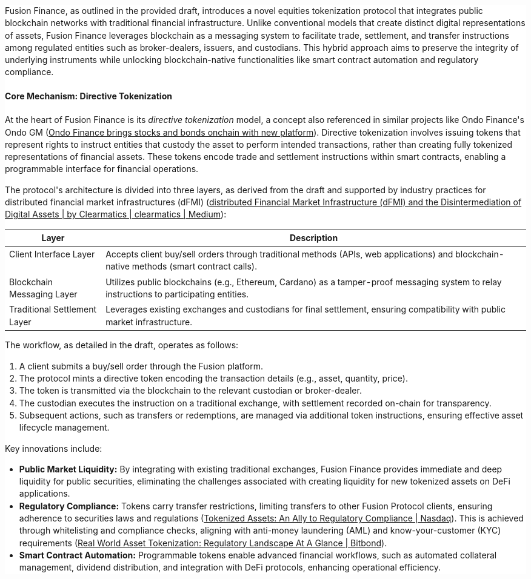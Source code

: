 Fusion Finance, as outlined in the provided draft, introduces a novel equities tokenization protocol that integrates public blockchain networks with traditional financial infrastructure. Unlike conventional models that create distinct digital representations of assets, Fusion Finance leverages blockchain as a messaging system to facilitate trade, settlement, and transfer instructions among regulated entities such as broker-dealers, issuers, and custodians. This hybrid approach aims to preserve the integrity of underlying instruments while unlocking blockchain-native functionalities like smart contract automation and regulatory compliance.

#### Core Mechanism: Directive Tokenization
At the heart of Fusion Finance is its *directive tokenization* model, a concept also referenced in similar projects like Ondo Finance's Ondo GM ([Ondo Finance brings stocks and bonds onchain with new platform](https://cointelegraph.com/news/ondo-finance-tokenized-securities-platform-onchain)). Directive tokenization involves issuing tokens that represent rights to instruct entities that custody the asset to perform intended transactions, rather than creating fully tokenized representations of financial assets. These tokens encode trade and settlement instructions within smart contracts, enabling a programmable interface for financial operations.

The protocol's architecture is divided into three layers, as derived from the draft and supported by industry practices for distributed financial market infrastructures (dFMI) ([distributed Financial Market Infrastructure (dFMI) and the Disintermediation of Digital Assets | by Clearmatics | clearmatics | Medium](https://medium.com/clearmatics/dfmi-and-the-disintermediation-of-digital-assets-6be7a5551870)):

| **Layer**                | **Description**                                                                 |
|--------------------------|---------------------------------------------------------------------------------|
| Client Interface Layer   | Accepts client buy/sell orders through traditional methods (APIs, web applications) and blockchain-native methods (smart contract calls). |
| Blockchain Messaging Layer | Utilizes public blockchains (e.g., Ethereum, Cardano) as a tamper-proof messaging system to relay instructions to participating entities. |
| Traditional Settlement Layer | Leverages existing exchanges and custodians for final settlement, ensuring compatibility with public market infrastructure. |

The workflow, as detailed in the draft, operates as follows:
1. A client submits a buy/sell order through the Fusion platform.
2. The protocol mints a directive token encoding the transaction details (e.g., asset, quantity, price).
3. The token is transmitted via the blockchain to the relevant custodian or broker-dealer.
4. The custodian executes the instruction on a traditional exchange, with settlement recorded on-chain for transparency.
5. Subsequent actions, such as transfers or redemptions, are managed via additional token instructions, ensuring effective asset lifecycle management.

Key innovations include:
- **Public Market Liquidity:** By integrating with existing traditional exchanges, Fusion Finance provides immediate and deep liquidity for public securities, eliminating the challenges associated with creating liquidity for new tokenized assets on DeFi applications.
- **Regulatory Compliance:** Tokens carry transfer restrictions, limiting transfers to other Fusion Protocol clients, ensuring adherence to securities laws and regulations ([Tokenized Assets: An Ally to Regulatory Compliance | Nasdaq](https://www.nasdaq.com/articles/tokenized-assets-an-ally-to-regulatory-compliance)). This is achieved through whitelisting and compliance checks, aligning with anti-money laundering (AML) and know-your-customer (KYC) requirements ([Real World Asset Tokenization: Regulatory Landscape At A Glance | Bitbond](https://www.bitbond.com/resources/real-world-asset-tokenization-regulatory-landscape-at-a-glance/)).
- **Smart Contract Automation:** Programmable tokens enable advanced financial workflows, such as automated collateral management, dividend distribution, and integration with DeFi protocols, enhancing operational efficiency.
